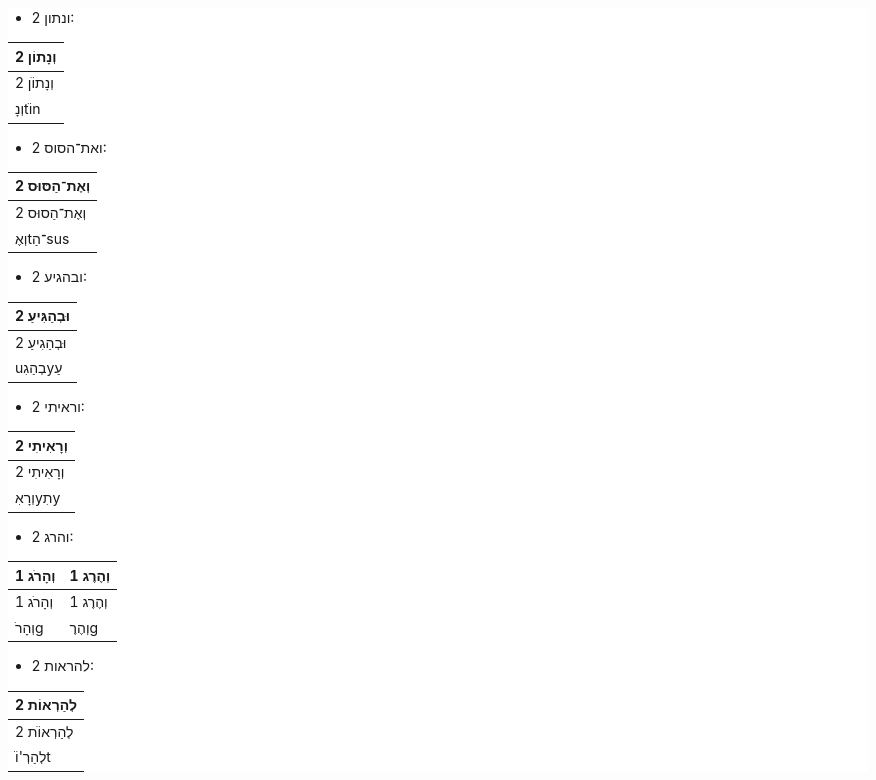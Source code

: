  * ונתון 2: 

|וְנָתוֹן 2|
|-|
|וְנָתוֹֹן 2|
|וְנָtוֹֹn|

 * ואת־הסוס 2: 

|וְאֶת־הַסּוּס 2|
|-|
|וְאֶת־הַסוּס 2|
|וְאֶt־הַsus|

 * ובהגיע 2: 

|וּבְהַגִּיעַ 2|
|-|
|וּבְהַגִיעַ 2|
|uבְהַגִyעַ|

 * וראיתי 2: 

|וְרָאִיתִי 2|
|-|
|וְרָאִיתִי 2|
|וְרָאִyתִy|

 * והרג 2: 

|וְהָרֹג 1|וְהֶרֶג 1|
|-|-|
|וְהָרֹג 1|וְהֶרֶג 1|
|וְהָרֹg|וְהֶרֶg|

 * להראות 2: 

|לְהַרְאוֹת 2|
|-|
|לְהַרְאוֹֹת 2|
|לְהַרְ'וֹֹt|
